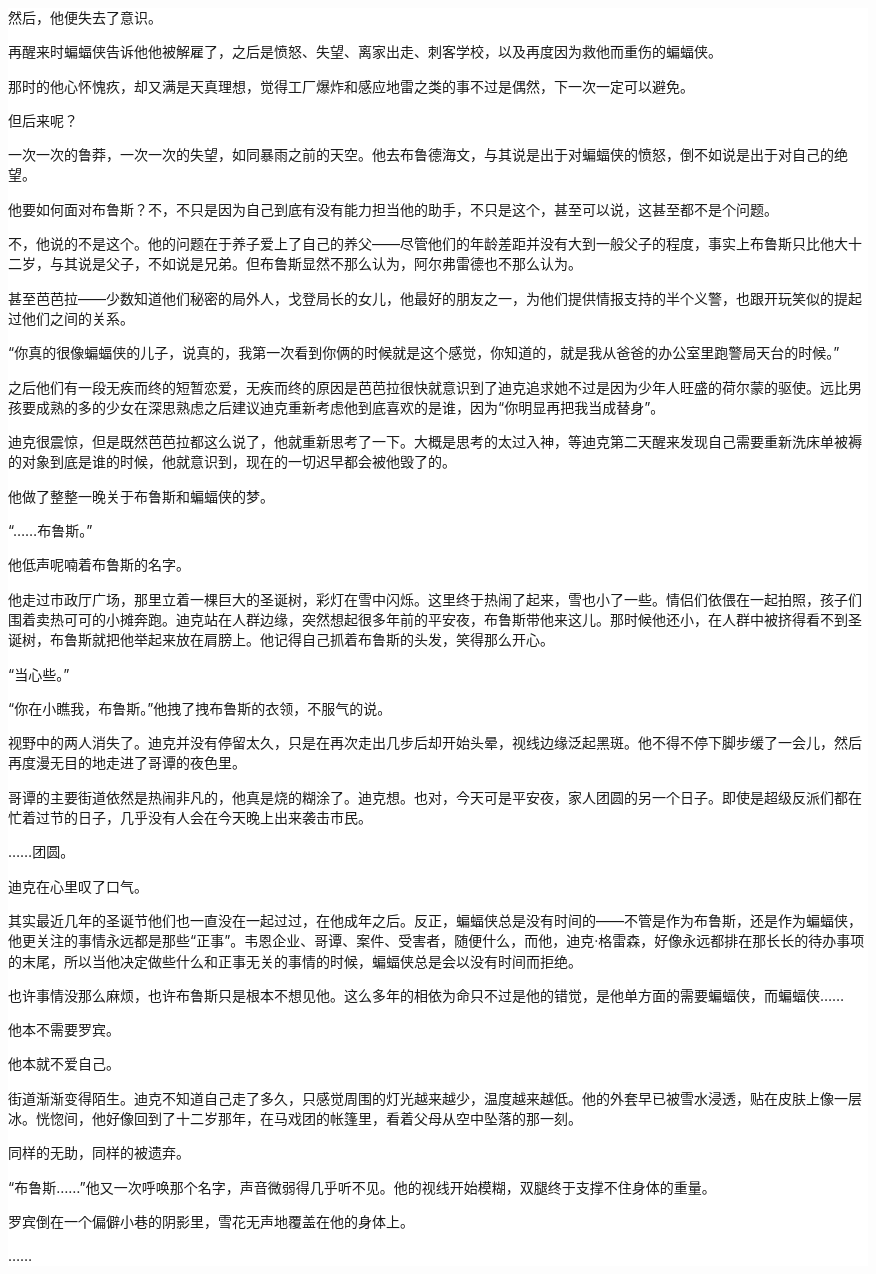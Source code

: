 然后，他便失去了意识。

再醒来时蝙蝠侠告诉他他被解雇了，之后是愤怒、失望、离家出走、刺客学校，以及再度因为救他而重伤的蝙蝠侠。

那时的他心怀愧疚，却又满是天真理想，觉得工厂爆炸和感应地雷之类的事不过是偶然，下一次一定可以避免。

但后来呢？

一次一次的鲁莽，一次一次的失望，如同暴雨之前的天空。他去布鲁德海文，与其说是出于对蝙蝠侠的愤怒，倒不如说是出于对自己的绝望。

他要如何面对布鲁斯？不，不只是因为自己到底有没有能力担当他的助手，不只是这个，甚至可以说，这甚至都不是个问题。

不，他说的不是这个。他的问题在于养子爱上了自己的养父——尽管他们的年龄差距并没有大到一般父子的程度，事实上布鲁斯只比他大十二岁，与其说是父子，不如说是兄弟。但布鲁斯显然不那么认为，阿尔弗雷德也不那么认为。

甚至芭芭拉——少数知道他们秘密的局外人，戈登局长的女儿，他最好的朋友之一，为他们提供情报支持的半个义警，也跟开玩笑似的提起过他们之间的关系。

“你真的很像蝙蝠侠的儿子，说真的，我第一次看到你俩的时候就是这个感觉，你知道的，就是我从爸爸的办公室里跑警局天台的时候。”

之后他们有一段无疾而终的短暂恋爱，无疾而终的原因是芭芭拉很快就意识到了迪克追求她不过是因为少年人旺盛的荷尔蒙的驱使。远比男孩要成熟的多的少女在深思熟虑之后建议迪克重新考虑他到底喜欢的是谁，因为“你明显再把我当成替身”。

迪克很震惊，但是既然芭芭拉都这么说了，他就重新思考了一下。大概是思考的太过入神，等迪克第二天醒来发现自己需要重新洗床单被褥的对象到底是谁的时候，他就意识到，现在的一切迟早都会被他毁了的。

他做了整整一晚关于布鲁斯和蝙蝠侠的梦。

“……布鲁斯。”

他低声呢喃着布鲁斯的名字。

他走过市政厅广场，那里立着一棵巨大的圣诞树，彩灯在雪中闪烁。这里终于热闹了起来，雪也小了一些。情侣们依偎在一起拍照，孩子们围着卖热可可的小摊奔跑。迪克站在人群边缘，突然想起很多年前的平安夜，布鲁斯带他来这儿。那时候他还小，在人群中被挤得看不到圣诞树，布鲁斯就把他举起来放在肩膀上。他记得自己抓着布鲁斯的头发，笑得那么开心。

“当心些。”

“你在小瞧我，布鲁斯。”他拽了拽布鲁斯的衣领，不服气的说。

视野中的两人消失了。迪克并没有停留太久，只是在再次走出几步后却开始头晕，视线边缘泛起黑斑。他不得不停下脚步缓了一会儿，然后再度漫无目的地走进了哥谭的夜色里。

哥谭的主要街道依然是热闹非凡的，他真是烧的糊涂了。迪克想。也对，今天可是平安夜，家人团圆的另一个日子。即使是超级反派们都在忙着过节的日子，几乎没有人会在今天晚上出来袭击市民。

……团圆。

迪克在心里叹了口气。

其实最近几年的圣诞节他们也一直没在一起过过，在他成年之后。反正，蝙蝠侠总是没有时间的——不管是作为布鲁斯，还是作为蝙蝠侠，他更关注的事情永远都是那些“正事”。韦恩企业、哥谭、案件、受害者，随便什么，而他，迪克·格雷森，好像永远都排在那长长的待办事项的末尾，所以当他决定做些什么和正事无关的事情的时候，蝙蝠侠总是会以没有时间而拒绝。

也许事情没那么麻烦，也许布鲁斯只是根本不想见他。这么多年的相依为命只不过是他的错觉，是他单方面的需要蝙蝠侠，而蝙蝠侠……

他本不需要罗宾。

他本就不爱自己。

街道渐渐变得陌生。迪克不知道自己走了多久，只感觉周围的灯光越来越少，温度越来越低。他的外套早已被雪水浸透，贴在皮肤上像一层冰。恍惚间，他好像回到了十二岁那年，在马戏团的帐篷里，看着父母从空中坠落的那一刻。

同样的无助，同样的被遗弃。

“布鲁斯……”他又一次呼唤那个名字，声音微弱得几乎听不见。他的视线开始模糊，双腿终于支撑不住身体的重量。

罗宾倒在一个偏僻小巷的阴影里，雪花无声地覆盖在他的身体上。

……
